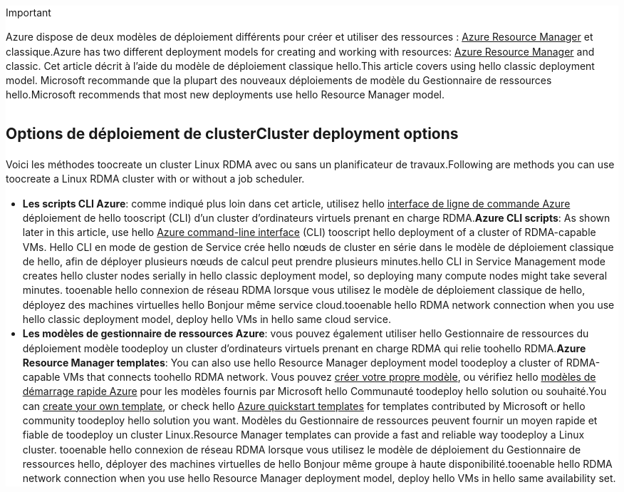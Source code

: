 > [!IMPORTANT]
> <span data-ttu-id="9b405-108">Azure dispose de deux modèles de déploiement différents pour créer et utiliser des ressources : [Azure Resource Manager](../../../resource-manager-deployment-model.md) et classique.</span><span class="sxs-lookup"><span data-stu-id="9b405-108">Azure has two different deployment models for creating and working with resources: [Azure Resource Manager](../../../resource-manager-deployment-model.md) and classic.</span></span> <span data-ttu-id="9b405-109">Cet article décrit à l’aide du modèle de déploiement classique hello.</span><span class="sxs-lookup"><span data-stu-id="9b405-109">This article covers using hello classic deployment model.</span></span> <span data-ttu-id="9b405-110">Microsoft recommande que la plupart des nouveaux déploiements de modèle du Gestionnaire de ressources hello.</span><span class="sxs-lookup"><span data-stu-id="9b405-110">Microsoft recommends that most new deployments use hello Resource Manager model.</span></span>

## <a name="cluster-deployment-options"></a><span data-ttu-id="9b405-111">Options de déploiement de cluster</span><span class="sxs-lookup"><span data-stu-id="9b405-111">Cluster deployment options</span></span>
<span data-ttu-id="9b405-112">Voici les méthodes toocreate un cluster Linux RDMA avec ou sans un planificateur de travaux.</span><span class="sxs-lookup"><span data-stu-id="9b405-112">Following are methods you can use toocreate a Linux RDMA cluster with or without a job scheduler.</span></span>

* <span data-ttu-id="9b405-113">**Les scripts CLI Azure**: comme indiqué plus loin dans cet article, utilisez hello [interface de ligne de commande Azure](../../../cli-install-nodejs.md) déploiement de hello tooscript (CLI) d’un cluster d’ordinateurs virtuels prenant en charge RDMA.</span><span class="sxs-lookup"><span data-stu-id="9b405-113">**Azure CLI scripts**: As shown later in this article, use hello [Azure command-line interface](../../../cli-install-nodejs.md) (CLI) tooscript hello deployment of a cluster of RDMA-capable VMs.</span></span> <span data-ttu-id="9b405-114">Hello CLI en mode de gestion de Service crée hello nœuds de cluster en série dans le modèle de déploiement classique de hello, afin de déployer plusieurs nœuds de calcul peut prendre plusieurs minutes.</span><span class="sxs-lookup"><span data-stu-id="9b405-114">hello CLI in Service Management mode creates hello cluster nodes serially in hello classic deployment model, so deploying many compute nodes might take several minutes.</span></span> <span data-ttu-id="9b405-115">tooenable hello connexion de réseau RDMA lorsque vous utilisez le modèle de déploiement classique de hello, déployez des machines virtuelles hello Bonjour même service cloud.</span><span class="sxs-lookup"><span data-stu-id="9b405-115">tooenable hello RDMA network connection when you use hello classic deployment model, deploy hello VMs in hello same cloud service.</span></span>
* <span data-ttu-id="9b405-116">**Les modèles de gestionnaire de ressources Azure**: vous pouvez également utiliser hello Gestionnaire de ressources du déploiement modèle toodeploy un cluster d’ordinateurs virtuels prenant en charge RDMA qui relie toohello RDMA.</span><span class="sxs-lookup"><span data-stu-id="9b405-116">**Azure Resource Manager templates**: You can also use hello Resource Manager deployment model toodeploy a cluster of RDMA-capable VMs that connects toohello RDMA network.</span></span> <span data-ttu-id="9b405-117">Vous pouvez [créer votre propre modèle](../../../resource-group-authoring-templates.md), ou vérifiez hello [modèles de démarrage rapide Azure](https://azure.microsoft.com/documentation/templates/) pour les modèles fournis par Microsoft hello Communauté toodeploy hello solution ou souhaité.</span><span class="sxs-lookup"><span data-stu-id="9b405-117">You can [create your own template](../../../resource-group-authoring-templates.md), or check hello [Azure quickstart templates](https://azure.microsoft.com/documentation/templates/) for templates contributed by Microsoft or hello community toodeploy hello solution you want.</span></span> <span data-ttu-id="9b405-118">Modèles du Gestionnaire de ressources peuvent fournir un moyen rapide et fiable de toodeploy un cluster Linux.</span><span class="sxs-lookup"><span data-stu-id="9b405-118">Resource Manager templates can provide a fast and reliable way toodeploy a Linux cluster.</span></span> <span data-ttu-id="9b405-119">tooenable hello connexion de réseau RDMA lorsque vous utilisez le modèle de déploiement du Gestionnaire de ressources hello, déployer des machines virtuelles de hello Bonjour même groupe à haute disponibilité.</span><span class="sxs-lookup"><span data-stu-id="9b405-119">tooenable hello RDMA network connection when you use hello Resource Manager deployment model, deploy hello VMs in hello same availability set.</span></span>